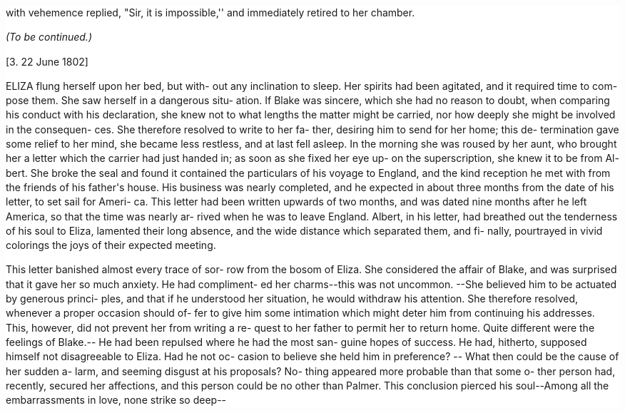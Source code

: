 with vehemence replied, "Sir, it is impossible,''
and immediately retired to her chamber.

*(To be continued.)*

\[3. 22 June 1802\]

ELIZA flung herself upon her bed, but with-
out any inclination to sleep. Her spirits
had been agitated, and it required time to com-
pose them. She saw herself in a dangerous situ-
ation. If Blake was sincere, which she had no
reason to doubt, when comparing his conduct
with his declaration, she knew not to what
lengths the matter might be carried, nor how
deeply she might be involved in the consequen-
ces. She therefore resolved to write to her fa-
ther, desiring him to send for her home; this de-
termination gave some relief to her mind, she
became less restless, and at last fell asleep.
In the morning she was roused by her aunt,
who brought her a letter which the carrier had
just handed in; as soon as she fixed her eye up-
on the superscription, she knew it to be from Al-
bert. She broke the seal and found it contained
the particulars of his voyage to England, and
the kind reception he met with from the friends
of his father's house. His business was nearly
completed, and he expected in about three months
from the date of his letter, to set sail for Ameri-
ca. This letter had been written upwards of
two months, and was dated nine months after
he left America, so that the time was nearly ar-
rived when he was to leave England. Albert, in
his letter, had breathed out the tenderness of his
soul to Eliza, lamented their long absence, and
the wide distance which separated them, and fi-
nally, pourtrayed in vivid colorings the joys of
their expected meeting.

This letter banished almost every trace of sor-
row from the bosom of Eliza. She considered
the affair of Blake, and was surprised that it
gave her so much anxiety. He had compliment-
ed her charms--this was not uncommon. --She
believed him to be actuated by generous princi-
ples, and that if he understood her situation, he
would withdraw his attention. She therefore
resolved, whenever a proper occasion should of-
fer to give him some intimation which might
deter him from continuing his addresses. This,
however, did not prevent her from writing a re-
quest to her father to permit her to return home.
Quite different were the feelings of Blake.--
He had been repulsed where he had the most san-
guine hopes of success. He had, hitherto, supposed
himself not disagreeable to Eliza. Had he not oc-
casion to believe she held him in preference? --
What then could be the cause of her sudden a-
larm, and seeming disgust at his proposals? No-
thing appeared more probable than that some o-
ther person had, recently, secured her affections,
and this person could be no other than Palmer.
This conclusion pierced his soul--Among all the
embarrassments in love, none strike so deep--